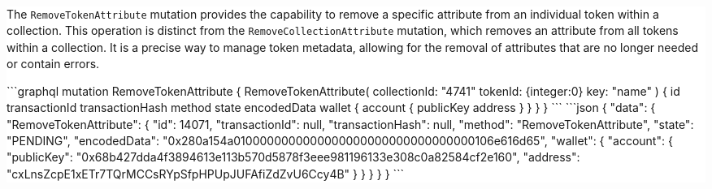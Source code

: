 The `RemoveTokenAttribute` mutation provides the capability to remove a specific attribute from an individual token within a collection. This operation is distinct from the `RemoveCollectionAttribute` mutation, which removes an attribute from all tokens within a collection. It is a precise way to manage token metadata, allowing for the removal of attributes that are no longer needed or contain errors.

<Tabs>
  <TabItem value="graphql" label="GraphQL">
```graphql
mutation RemoveTokenAttribute {
  RemoveTokenAttribute(
    collectionId: "4741"
    tokenId: {integer:0}
    key: "name"
  ) {
    id
    transactionId
    transactionHash
    method
    state
    encodedData
    wallet {
      account {
        publicKey
        address
      }
    }
  }
}
```
  </TabItem>
  <TabItem value="response" label="Response">
```json
{
  "data": {
    "RemoveTokenAttribute": {
      "id": 14071,
      "transactionId": null,
      "transactionHash": null,
      "method": "RemoveTokenAttribute",
      "state": "PENDING",
      "encodedData": "0x280a154a0100000000000000000000000000000000106e616d65",
      "wallet": {
        "account": {
          "publicKey": "0x68b427dda4f3894613e113b570d5878f3eee981196133e308c0a82584cf2e160",
          "address": "cxLnsZcpE1xETr7TQrMCCsRYpSfpHPUpJUFAfiZdZvU6Ccy4B"
        }
      }
    }
  }
}
```
  </TabItem>
</Tabs>
